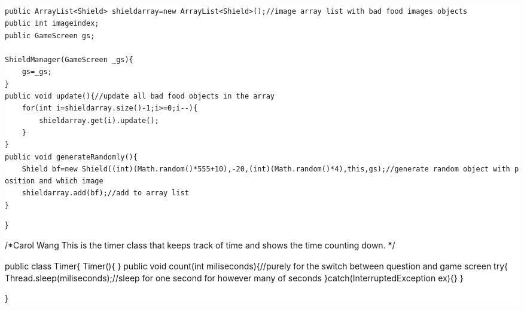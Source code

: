 	public ArrayList<Shield> shieldarray=new ArrayList<Shield>();//image array list with bad food images objects
	public int imageindex;
	public GameScreen gs;

	ShieldManager(GameScreen _gs){
		gs=_gs;
	}
	public void update(){//update all bad food objects in the array
		for(int i=shieldarray.size()-1;i>=0;i--){
			shieldarray.get(i).update();
		}
	}
	public void generateRandomly(){
		Shield bf=new Shield((int)(Math.random()*555+10),-20,(int)(Math.random()*4),this,gs);//generate random object with position and which image
		shieldarray.add(bf);//add to array list
	}

}




/*Carol Wang
  This is the timer class that keeps track of time and shows the  time counting down.
  */

public class Timer{
    Timer(){
    }
    public void count(int miliseconds){//purely for the switch between question and game screen
            try{
                Thread.sleep(miliseconds);//sleep for one second for however many of seconds
            }catch(InterruptedException ex){}
    }
	
}


















